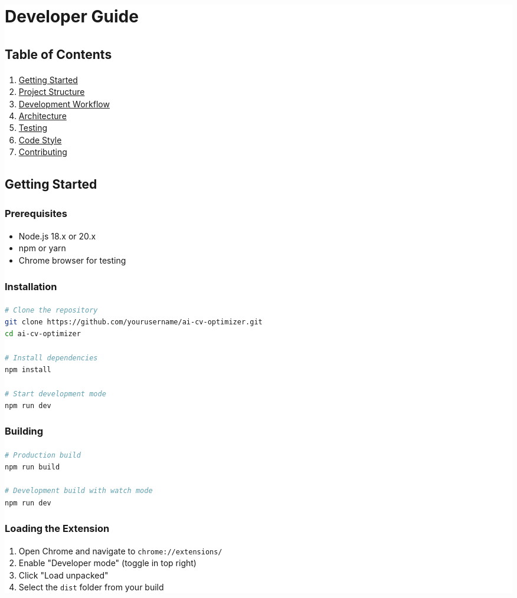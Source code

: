 # Developer Guide

## Table of Contents

1. [Getting Started](#getting-started)
2. [Project Structure](#project-structure)
3. [Development Workflow](#development-workflow)
4. [Architecture](#architecture)
5. [Testing](#testing)
6. [Code Style](#code-style)
7. [Contributing](#contributing)

## Getting Started

### Prerequisites

- Node.js 18.x or 20.x
- npm or yarn
- Chrome browser for testing

### Installation

```bash
# Clone the repository
git clone https://github.com/yourusername/ai-cv-optimizer.git
cd ai-cv-optimizer

# Install dependencies
npm install

# Start development mode
npm run dev
```

### Building

```bash
# Production build
npm run build

# Development build with watch mode
npm run dev
```

### Loading the Extension

1. Open Chrome and navigate to `chrome://extensions/`
2. Enable "Developer mode" (toggle in top right)
3. Click "Load unpacked"
4. Select the `dist` folder from your build
